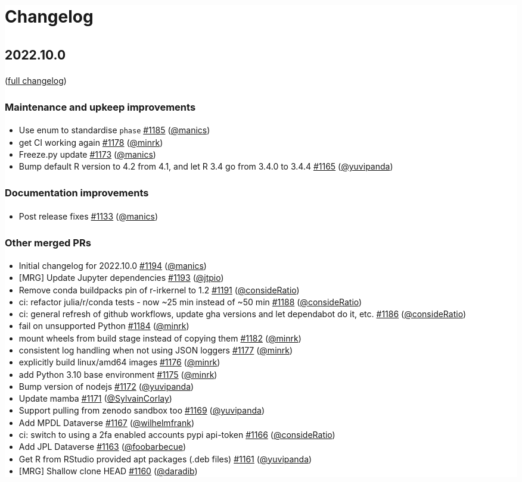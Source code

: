 # Changelog

## 2022.10.0

([full changelog](https://github.com/jupyterhub/repo2docker/compare/e40242c...e0d5b9b))

### Maintenance and upkeep improvements

- Use enum to standardise `phase` [#1185](https://github.com/jupyterhub/repo2docker/pull/1185) ([@manics](https://github.com/manics))
- get CI working again [#1178](https://github.com/jupyterhub/repo2docker/pull/1178) ([@minrk](https://github.com/minrk))
- Freeze.py update [#1173](https://github.com/jupyterhub/repo2docker/pull/1173) ([@manics](https://github.com/manics))
- Bump default R version to 4.2 from 4.1, and let R 3.4 go from 3.4.0 to 3.4.4 [#1165](https://github.com/jupyterhub/repo2docker/pull/1165) ([@yuvipanda](https://github.com/yuvipanda))

### Documentation improvements

- Post release fixes [#1133](https://github.com/jupyterhub/repo2docker/pull/1133) ([@manics](https://github.com/manics))

### Other merged PRs

- Initial changelog for 2022.10.0 [#1194](https://github.com/jupyterhub/repo2docker/pull/1194) ([@manics](https://github.com/manics))
- [MRG] Update Jupyter dependencies [#1193](https://github.com/jupyterhub/repo2docker/pull/1193) ([@jtpio](https://github.com/jtpio))
- Remove conda buildpacks pin of r-irkernel to 1.2 [#1191](https://github.com/jupyterhub/repo2docker/pull/1191) ([@consideRatio](https://github.com/consideRatio))
- ci: refactor julia/r/conda tests - now ~25 min instead of ~50 min [#1188](https://github.com/jupyterhub/repo2docker/pull/1188) ([@consideRatio](https://github.com/consideRatio))
- ci: general refresh of github workflows, update gha versions and let dependabot do it, etc. [#1186](https://github.com/jupyterhub/repo2docker/pull/1186) ([@consideRatio](https://github.com/consideRatio))
- fail on unsupported Python [#1184](https://github.com/jupyterhub/repo2docker/pull/1184) ([@minrk](https://github.com/minrk))
- mount wheels from build stage instead of copying them [#1182](https://github.com/jupyterhub/repo2docker/pull/1182) ([@minrk](https://github.com/minrk))
- consistent log handling when not using JSON loggers [#1177](https://github.com/jupyterhub/repo2docker/pull/1177) ([@minrk](https://github.com/minrk))
- explicitly build linux/amd64 images [#1176](https://github.com/jupyterhub/repo2docker/pull/1176) ([@minrk](https://github.com/minrk))
- add Python 3.10 base environment [#1175](https://github.com/jupyterhub/repo2docker/pull/1175) ([@minrk](https://github.com/minrk))
- Bump version of nodejs [#1172](https://github.com/jupyterhub/repo2docker/pull/1172) ([@yuvipanda](https://github.com/yuvipanda))
- Update mamba [#1171](https://github.com/jupyterhub/repo2docker/pull/1171) ([@SylvainCorlay](https://github.com/SylvainCorlay))
- Support pulling from zenodo sandbox too [#1169](https://github.com/jupyterhub/repo2docker/pull/1169) ([@yuvipanda](https://github.com/yuvipanda))
- Add MPDL Dataverse [#1167](https://github.com/jupyterhub/repo2docker/pull/1167) ([@wilhelmfrank](https://github.com/wilhelmfrank))
- ci: switch to using a 2fa enabled accounts pypi api-token [#1166](https://github.com/jupyterhub/repo2docker/pull/1166) ([@consideRatio](https://github.com/consideRatio))
- Add JPL Dataverse [#1163](https://github.com/jupyterhub/repo2docker/pull/1163) ([@foobarbecue](https://github.com/foobarbecue))
- Get R from RStudio provided apt packages (.deb files) [#1161](https://github.com/jupyterhub/repo2docker/pull/1161) ([@yuvipanda](https://github.com/yuvipanda))
- [MRG] Shallow clone HEAD [#1160](https://github.com/jupyterhub/repo2docker/pull/1160) ([@daradib](https://github.com/daradib))